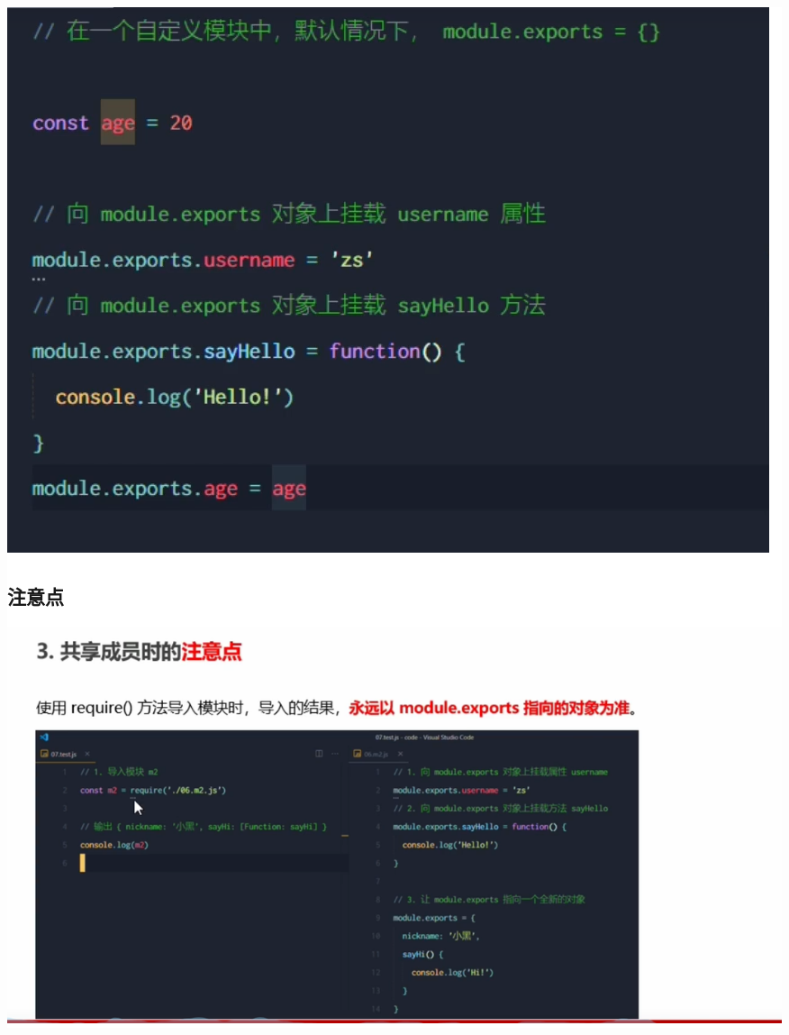 ![image-20220314180844806](Node.js.assets/image-20220314180844806.png)

## 注意点

![image-20220314180900602](Node.js.assets/image-20220314180900602.png)
